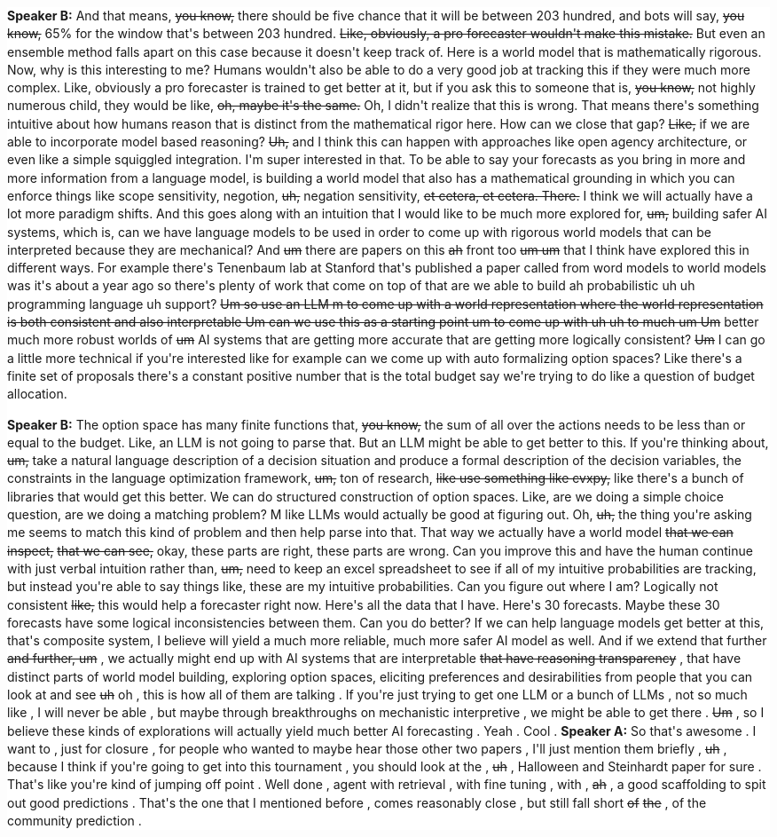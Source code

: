 **Speaker B:** And that means, ~~you know,~~ there should be five chance that it will be between 203 hundred, and bots will say, ~~you know,~~ 65% for the window that's between 203 hundred. ~~Like, obviously, a pro forecaster wouldn't make this mistake.~~ But even an ensemble method falls apart on this case because it doesn't keep track of. Here is a world model that is mathematically rigorous. Now, why is this interesting to me? Humans wouldn't also be able to do a very good job at tracking this if they were much more complex. Like, obviously a pro forecaster is trained to get better at it, but if you ask this to someone that is, ~~you know,~~ not highly numerous child, they would be like, ~~oh, maybe it's the same.~~ Oh, I didn't realize that this is wrong. That means there's something intuitive about how humans reason that is distinct from the mathematical rigor here. How can we close that gap? ~~Like,~~ if we are able to incorporate model based reasoning? ~~Uh,~~ and I think this can happen with approaches like open agency architecture, or even like a simple squiggled integration. I'm super interested in that. To be able to say your forecasts as you bring in more and more information from a language model, is building a world model that also has a mathematical grounding in which you can enforce things like scope sensitivity, negotion, ~~uh,~~ negation sensitivity, ~~et cetera, et cetera. There.~~ I think we will actually have a lot more paradigm shifts. And this goes along with an intuition that I would like to be much more explored for, ~~um,~~ building safer AI systems, which is, can we have language models to be used in order to come up with rigorous world models that can be interpreted because they are mechanical? And ~~um~~ there are papers on this ~~ah~~ front too ~~um um~~ that I think have explored this in different ways. For example there's Tenenbaum lab at Stanford that's published a paper called from word models to world models was it's about a year ago so there's plenty of work that come on top of that are we able to build ah probabilistic uh uh programming language uh support? ~~Um so use an LLM m to come up with a world representation where the world representation is both consistent and also interpretable Um can we use this as a starting point um to come up with uh uh to much um Um~~ better much more robust worlds of ~~um~~ AI systems that are getting more accurate that are getting more logically consistent? ~~Um~~ I can go a little more technical if you're interested like for example can we come up with auto formalizing option spaces? Like there's a finite set of proposals there's a constant positive number that is the total budget say we're trying to do like a question of budget allocation.

**Speaker B:** The option space has many finite functions that, ~~you know,~~ the sum of all over the actions needs to be less than or equal to the budget. Like, an LLM is not going to parse that. But an LLM might be able to get better to this. If you're thinking about, ~~um,~~ take a natural language description of a decision situation and produce a formal description of the decision variables, the constraints in the language optimization framework, ~~um,~~ ton of research, ~~like use something like cvxpy,~~ like there's a bunch of libraries that would get this better. We can do structured construction of option spaces. Like, are we doing a simple choice question, are we doing a matching problem? M like LLMs would actually be good at figuring out. Oh, ~~uh,~~ the thing you're asking me seems to match this kind of problem and then help parse into that. That way we actually have a world model ~~that we can inspect,~~ ~~that we can see,~~ okay, these parts are right, these parts are wrong. Can you improve this and have the human continue with just verbal intuition rather than, ~~um,~~ need to keep an excel spreadsheet to see if all of my intuitive probabilities are tracking, but instead you're able to say things like, these are my intuitive probabilities. Can you figure out where I am? Logically not consistent ~~like,~~ this would help a forecaster right now. Here's all the data that I have. Here's 30 forecasts. Maybe these 30 forecasts have some logical inconsistencies between them. Can you do better? If we can help language models get better at this, that's composite system, I believe will yield a much more reliable, much more safer AI model as well. And if we extend that further ~~and further, um~~ , we actually might end up with AI systems that are interpretable ~~that have reasoning transparency~~ , that have distinct parts of world model building, exploring option spaces, eliciting preferences and desirabilities from people that you can look at and see ~~uh~~ oh , this is how all of them are talking . If you're just trying to get one LLM or a bunch of LLMs , not so much like , I will never be able , but maybe through breakthroughs on mechanistic interpretive , we might be able to get there . ~~Um~~ , so I believe these kinds of explorations will actually yield much better AI forecasting . Yeah . Cool . **Speaker A:** So that's awesome . I want to , just for closure , for people who wanted to maybe hear those other two papers , I'll just mention them briefly , ~~uh~~ , because I think if you're going to get into this tournament , you should look at the , ~~uh~~ , Halloween and Steinhardt paper for sure . That's like you're kind of jumping off point . Well done , agent with retrieval , with fine tuning , with , ~~ah~~ , a good scaffolding to spit out good predictions . That's the one that I mentioned before , comes reasonably close , but still fall short ~~of~~ ~~the~~ , of the community prediction .
